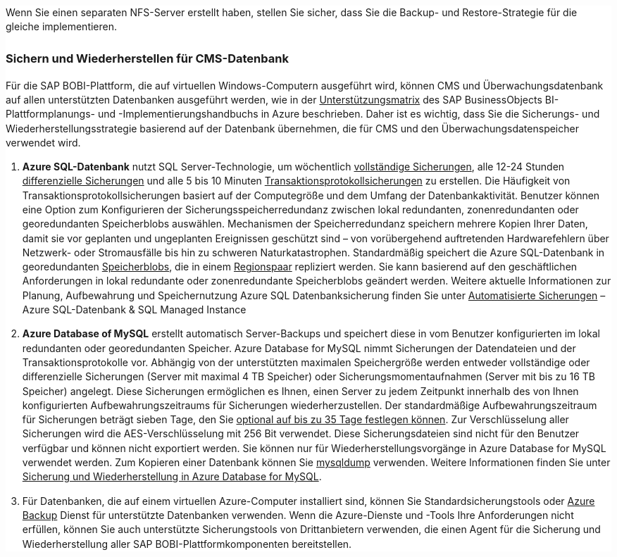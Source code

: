 Wenn Sie einen separaten NFS-Server erstellt haben, stellen Sie sicher, dass Sie die Backup- und Restore-Strategie für die gleiche implementieren.

### <a name="backup--restore-for-cms-and-audit-database"></a>Sichern und Wiederherstellen für CMS-Datenbank

Für die SAP BOBI-Plattform, die auf virtuellen Windows-Computern ausgeführt wird, können CMS und Überwachungsdatenbank auf allen unterstützten Datenbanken ausgeführt werden, wie in der [Unterstützungsmatrix](businessobjects-deployment-guide.md#support-matrix) des SAP BusinessObjects BI-Plattformplanungs- und -Implementierungshandbuchs in Azure beschrieben. Daher ist es wichtig, dass Sie die Sicherungs- und Wiederherstellungsstrategie basierend auf der Datenbank übernehmen, die für CMS und den Überwachungsdatenspeicher verwendet wird.

1. **Azure SQL-Datenbank** nutzt SQL Server-Technologie, um wöchentlich [vollständige Sicherungen](/sql/relational-databases/backup-restore/full-database-backups-sql-server?preserve-view=true&view=sql-server-ver15), alle 12-24 Stunden [differenzielle Sicherungen](/sql/relational-databases/backup-restore/differential-backups-sql-server?preserve-view=true&view=sql-server-ver15) und alle 5 bis 10 Minuten [Transaktionsprotokollsicherungen](/sql/relational-databases/backup-restore/transaction-log-backups-sql-server?preserve-view=true&view=sql-server-ver15) zu erstellen. Die Häufigkeit von Transaktionsprotokollsicherungen basiert auf der Computegröße und dem Umfang der Datenbankaktivität. Benutzer können eine Option zum Konfigurieren der Sicherungsspeicherredundanz zwischen lokal redundanten, zonenredundanten oder georedundanten Speicherblobs auswählen. Mechanismen der Speicherredundanz speichern mehrere Kopien Ihrer Daten, damit sie vor geplanten und ungeplanten Ereignissen geschützt sind – von vorübergehend auftretenden Hardwarefehlern über Netzwerk- oder Stromausfälle bis hin zu schweren Naturkatastrophen. Standardmäßig speichert die Azure SQL-Datenbank in georedundanten [Speicherblobs](../../../storage/common/storage-redundancy.md), die in einem [Regionspaar](../../../best-practices-availability-paired-regions.md) repliziert werden. Sie kann basierend auf den geschäftlichen Anforderungen in lokal redundante oder zonenredundante Speicherblobs geändert werden. Weitere aktuelle Informationen zur Planung, Aufbewahrung und Speichernutzung Azure SQL Datenbanksicherung finden Sie unter [Automatisierte Sicherungen](../../../azure-sql/database/automated-backups-overview.md) – Azure SQL-Datenbank &amp; SQL Managed Instance

2. **Azure Database of MySQL** erstellt automatisch Server-Backups und speichert diese in vom Benutzer konfigurierten im lokal redundanten oder georedundanten Speicher. Azure Database for MySQL nimmt Sicherungen der Datendateien und der Transaktionsprotokolle vor. Abhängig von der unterstützten maximalen Speichergröße werden entweder vollständige oder differenzielle Sicherungen (Server mit maximal 4 TB Speicher) oder Sicherungsmomentaufnahmen (Server mit bis zu 16 TB Speicher) angelegt. Diese Sicherungen ermöglichen es Ihnen, einen Server zu jedem Zeitpunkt innerhalb des von Ihnen konfigurierten Aufbewahrungszeitraums für Sicherungen wiederherzustellen. Der standardmäßige Aufbewahrungszeitraum für Sicherungen beträgt sieben Tage, den Sie [optional auf bis zu 35 Tage festlegen können](../../../mysql/howto-restore-server-portal.md#set-backup-configuration). Zur Verschlüsselung aller Sicherungen wird die AES-Verschlüsselung mit 256 Bit verwendet. Diese Sicherungsdateien sind nicht für den Benutzer verfügbar und können nicht exportiert werden. Sie können nur für Wiederherstellungsvorgänge in Azure Database for MySQL verwendet werden. Zum Kopieren einer Datenbank können Sie [mysqldump](../../../mysql/concepts-migrate-dump-restore.md) verwenden. Weitere Informationen finden Sie unter [Sicherung und Wiederherstellung in Azure Database for MySQL](../../../mysql/concepts-backup.md).

3. Für Datenbanken, die auf einem virtuellen Azure-Computer installiert sind, können Sie Standardsicherungstools oder [Azure Backup](../../../backup/sap-hana-db-about.md) Dienst für unterstützte Datenbanken verwenden. Wenn die Azure-Dienste und -Tools Ihre Anforderungen nicht erfüllen, können Sie auch unterstützte Sicherungstools von Drittanbietern verwenden, die einen Agent für die Sicherung und Wiederherstellung aller SAP BOBI-Plattformkomponenten bereitstellen.
